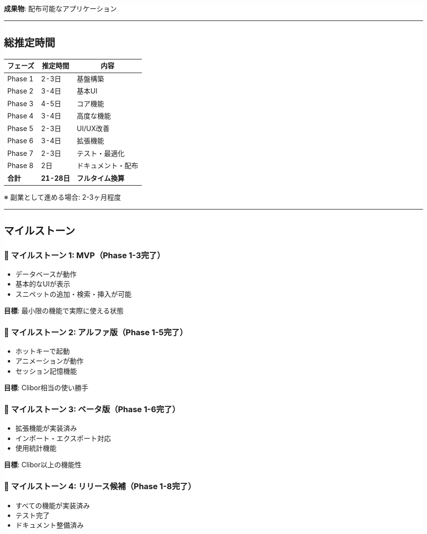 **成果物**: 配布可能なアプリケーション

---

## 総推定時間

| フェーズ | 推定時間 | 内容 |
|---------|---------|------|
| Phase 1 | 2-3日 | 基盤構築 |
| Phase 2 | 3-4日 | 基本UI |
| Phase 3 | 4-5日 | コア機能 |
| Phase 4 | 3-4日 | 高度な機能 |
| Phase 5 | 2-3日 | UI/UX改善 |
| Phase 6 | 3-4日 | 拡張機能 |
| Phase 7 | 2-3日 | テスト・最適化 |
| Phase 8 | 2日 | ドキュメント・配布 |
| **合計** | **21-28日** | **フルタイム換算** |

※ 副業として進める場合: 2-3ヶ月程度

---

## マイルストーン

### 🎯 マイルストーン 1: MVP（Phase 1-3完了）
- データベースが動作
- 基本的なUIが表示
- スニペットの追加・検索・挿入が可能

**目標**: 最小限の機能で実際に使える状態

### 🎯 マイルストーン 2: アルファ版（Phase 1-5完了）
- ホットキーで起動
- アニメーションが動作
- セッション記憶機能

**目標**: Clibor相当の使い勝手

### 🎯 マイルストーン 3: ベータ版（Phase 1-6完了）
- 拡張機能が実装済み
- インポート・エクスポート対応
- 使用統計機能

**目標**: Clibor以上の機能性

### 🎯 マイルストーン 4: リリース候補（Phase 1-8完了）
- すべての機能が実装済み
- テスト完了
- ドキュメント整備済み
